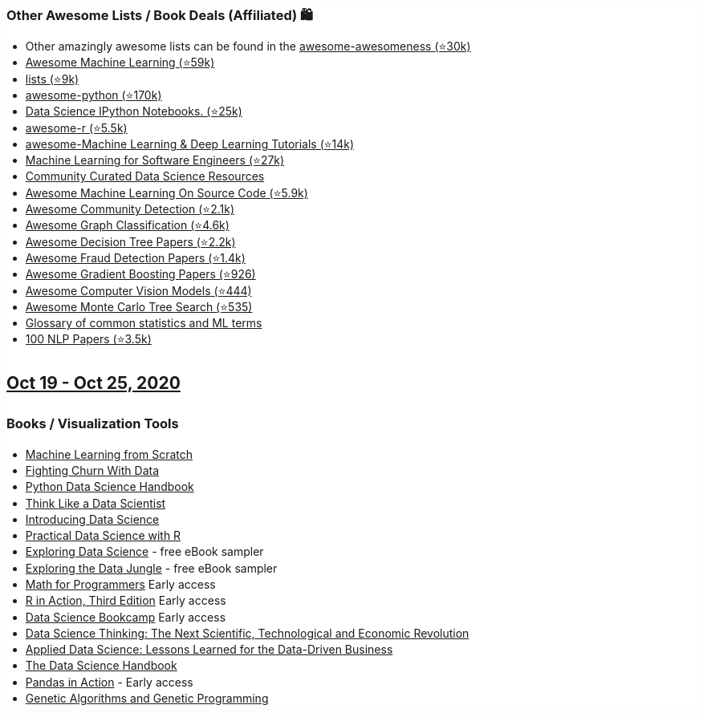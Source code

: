 ### Other Awesome Lists / Book Deals (Affiliated) 🛍

*   Other amazingly awesome lists can be found in the [awesome-awesomeness (⭐30k)](https://github.com/bayandin/awesome-awesomeness)
*   [Awesome Machine Learning (⭐59k)](https://github.com/josephmisiti/awesome-machine-learning)
*   [lists (⭐9k)](https://github.com/jnv/lists)
*   [awesome-python (⭐170k)](https://github.com/vinta/awesome-python)
*   [Data Science IPython Notebooks. (⭐25k)](https://github.com/donnemartin/data-science-ipython-notebooks)
*   [awesome-r (⭐5.5k)](https://github.com/qinwf/awesome-R)
*   [awesome-Machine Learning & Deep Learning Tutorials (⭐14k)](https://github.com/ujjwalkarn/Machine-Learning-Tutorials/blob/master/README.md)
*   [Machine Learning for Software Engineers (⭐27k)](https://github.com/ZuzooVn/machine-learning-for-software-engineers)
*   [Community Curated Data Science Resources](https://hackr.io/tutorials/learn-data-science)
*   [Awesome Machine Learning On Source Code (⭐5.9k)](https://github.com/src-d/awesome-machine-learning-on-source-code)
*   [Awesome Community Detection (⭐2.1k)](https://github.com/benedekrozemberczki/awesome-community-detection)
*   [Awesome Graph Classification (⭐4.6k)](https://github.com/benedekrozemberczki/awesome-graph-classification)
*   [Awesome Decision Tree Papers (⭐2.2k)](https://github.com/benedekrozemberczki/awesome-decision-tree-papers)
*   [Awesome Fraud Detection Papers (⭐1.4k)](https://github.com/benedekrozemberczki/awesome-fraud-detection-papers)
*   [Awesome Gradient Boosting Papers (⭐926)](https://github.com/benedekrozemberczki/awesome-gradient-boosting-papers)
*   [Awesome Computer Vision Models (⭐444)](https://github.com/nerox8664/awesome-computer-vision-models)
*   [Awesome Monte Carlo Tree Search (⭐535)](https://github.com/benedekrozemberczki/awesome-monte-carlo-tree-search-papers)
*   [Glossary of common statistics and ML terms](https://www.analyticsvidhya.com/glossary-of-common-statistics-and-machine-learning-terms/)
*   [100 NLP Papers (⭐3.5k)](https://github.com/mhagiwara/100-nlp-papers)

## [Oct 19 - Oct 25, 2020](/content/2020/42/README.md)

### Books / Visualization Tools

*   [Machine Learning from Scratch](https://dafriedman97.github.io/mlbook/content/introduction.html)
*   [Fighting Churn With Data](https://www.manning.com/books/fighting-churn-with-data)
*   [Python Data Science Handbook](https://jakevdp.github.io/PythonDataScienceHandbook/)
*   [Think Like a Data Scientist](https://www.manning.com/books/think-like-a-data-scientist)
*   [Introducing Data Science](https://www.manning.com/books/introducing-data-science)
*   [Practical Data Science with R](https://www.manning.com/books/practical-data-science-with-r)
*   [Exploring Data Science](https://www.manning.com/books/exploring-data-science) - free eBook sampler
*   [Exploring the Data Jungle](https://www.manning.com/books/exploring-the-data-jungle) - free eBook sampler
*   [Math for Programmers](https://www.manning.com/books/math-for-programmers) Early access
*   [R in Action, Third Edition](https://www.manning.com/books/r-in-action-third-edition) Early access
*   [Data Science Bookcamp](https://www.manning.com/books/data-science-bookcamp) Early access
*   [Data Science Thinking: The Next Scientific, Technological and Economic Revolution](https://www.springer.com/gp/book/9783319950914)
*   [Applied Data Science: Lessons Learned for the Data-Driven Business](https://www.springer.com/gp/book/9783030118204)
*   [The Data Science Handbook](https://www.amazon.com/Data-Science-Handbook-Field-Cady/dp/1119092949)
*   [Pandas in Action](https://www.manning.com/books/pandas-in-action) - Early access
*   [Genetic Algorithms and Genetic Programming](https://www.taylorfrancis.com/books/9780429141973)